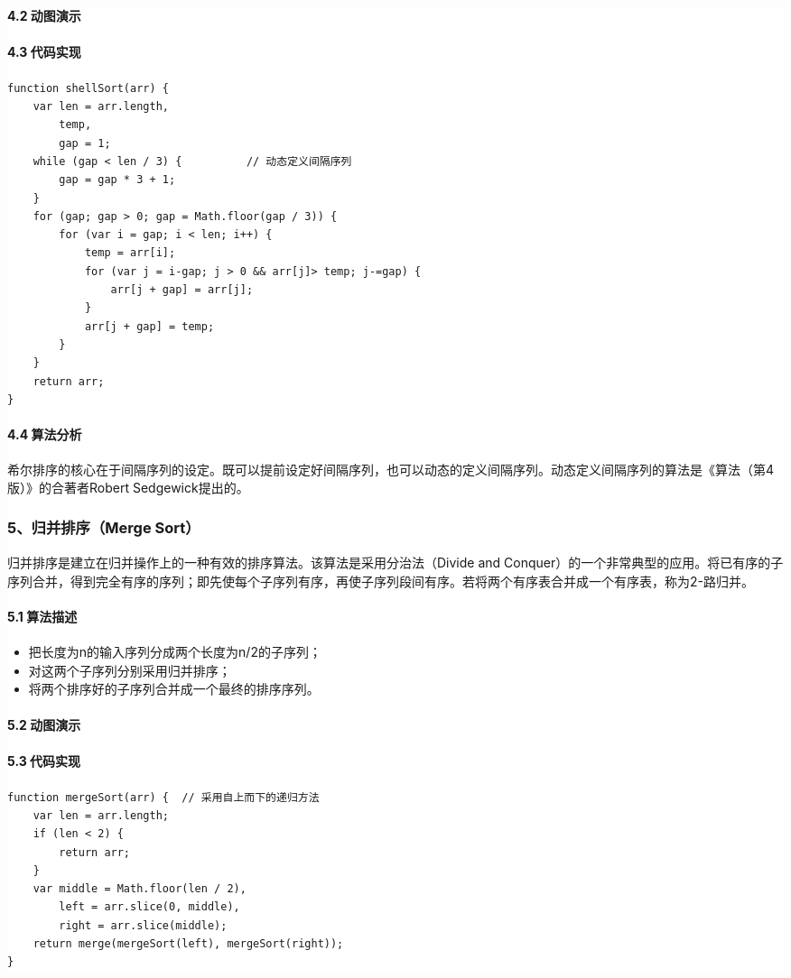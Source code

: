 

#### 4.2 动图演示

#### 4.3 代码实现
    
    
    function shellSort(arr) {
        var len = arr.length,
            temp,
            gap = 1;
        while (gap < len / 3) {          // 动态定义间隔序列
            gap = gap * 3 + 1;
        }
        for (gap; gap > 0; gap = Math.floor(gap / 3)) {
            for (var i = gap; i < len; i++) {
                temp = arr[i];
                for (var j = i-gap; j > 0 && arr[j]> temp; j-=gap) {
                    arr[j + gap] = arr[j];
                }
                arr[j + gap] = temp;
            }
        }
        return arr;
    }

#### 4.4 算法分析

希尔排序的核心在于间隔序列的设定。既可以提前设定好间隔序列，也可以动态的定义间隔序列。动态定义间隔序列的算法是《算法（第4版）》的合著者Robert Sedgewick提出的。　

### 5、归并排序（Merge Sort）

归并排序是建立在归并操作上的一种有效的排序算法。该算法是采用分治法（Divide and Conquer）的一个非常典型的应用。将已有序的子序列合并，得到完全有序的序列；即先使每个子序列有序，再使子序列段间有序。若将两个有序表合并成一个有序表，称为2-路归并。 

#### 5.1 算法描述

  * 把长度为n的输入序列分成两个长度为n/2的子序列；
  * 对这两个子序列分别采用归并排序；
  * 将两个排序好的子序列合并成一个最终的排序序列。



#### 5.2 动图演示

#### 5.3 代码实现
    
    
    function mergeSort(arr) {  // 采用自上而下的递归方法
        var len = arr.length;
        if (len < 2) {
            return arr;
        }
        var middle = Math.floor(len / 2),
            left = arr.slice(0, middle),
            right = arr.slice(middle);
        return merge(mergeSort(left), mergeSort(right));
    }
    
